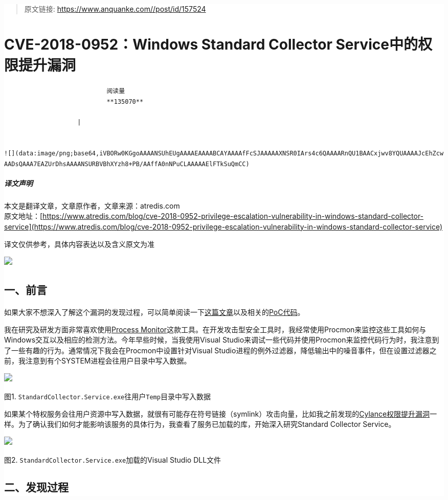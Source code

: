 > 原文链接: https://www.anquanke.com//post/id/157524 


# CVE-2018-0952：Windows Standard Collector Service中的权限提升漏洞


                                阅读量   
                                **135070**
                            
                        |
                        
                                                                                                                                    ![](data:image/png;base64,iVBORw0KGgoAAAANSUhEUgAAAAEAAAABCAYAAAAfFcSJAAAAAXNSR0IArs4c6QAAAARnQU1BAACxjwv8YQUAAAAJcEhZcwAADsQAAA7EAZUrDhsAAAANSURBVBhXYzh8+PB/AAffA0nNPuCLAAAAAElFTkSuQmCC)
                                                                                            



##### 译文声明

本文是翻译文章，文章原作者，文章来源：atredis.com
                                <br>原文地址：[https://www.atredis.com/blog/cve-2018-0952-privilege-escalation-vulnerability-in-windows-standard-collector-service](https://www.atredis.com/blog/cve-2018-0952-privilege-escalation-vulnerability-in-windows-standard-collector-service)

译文仅供参考，具体内容表达以及含义原文为准

[![](https://p0.ssl.qhimg.com/t01a9bf09609bdfe77f.jpg)](https://p0.ssl.qhimg.com/t01a9bf09609bdfe77f.jpg)



## 一、前言

如果大家不想深入了解这个漏洞的发现过程，可以简单阅读一下[这篇文章](https://github.com/atredispartners/advisories/blob/master/ATREDIS-2018-0004.md)以及相关的[PoC代码](https://github.com/atredispartners/CVE-2018-0952-SystemCollector)。

我在研究及研发方面非常喜欢使用[Process Monitor](https://docs.microsoft.com/en-us/sysinternals/downloads/procmon)这款工具。在开发攻击型安全工具时，我经常使用Procmon来监控这些工具如何与Windows交互以及相应的检测方法。今年早些时候，当我使用Visual Studio来调试一些代码并使用Procmon来监控代码行为时，我注意到了一些有趣的行为。通常情况下我会在Procmon中设置针对Visual Studio进程的例外过滤器，降低输出中的噪音事件，但在设置过滤器之前，我注意到有个SYSTEM进程会往用户目录中写入数据。

[![](https://p3.ssl.qhimg.com/t01619fbe80ac861ea8.png)](https://p3.ssl.qhimg.com/t01619fbe80ac861ea8.png)

图1. `StandardCollector.Service.exe`往用户`Temp`目录中写入数据

如果某个特权服务会往用户资源中写入数据，就很有可能存在符号链接（symlink）攻击向量，比如我之前发现的[Cylance权限提升漏洞](https://www.atredis.com/blog/cylance-privilege-escalation-vulnerability)一样。为了确认我们如何才能影响该服务的具体行为，我查看了服务已加载的库，开始深入研究Standard Collector Service。

[![](https://p2.ssl.qhimg.com/t011e427303a693e82d.png)](https://p2.ssl.qhimg.com/t011e427303a693e82d.png)

图2. `StandardCollector.Service.exe`加载的Visual Studio DLL文件



## 二、发现过程
